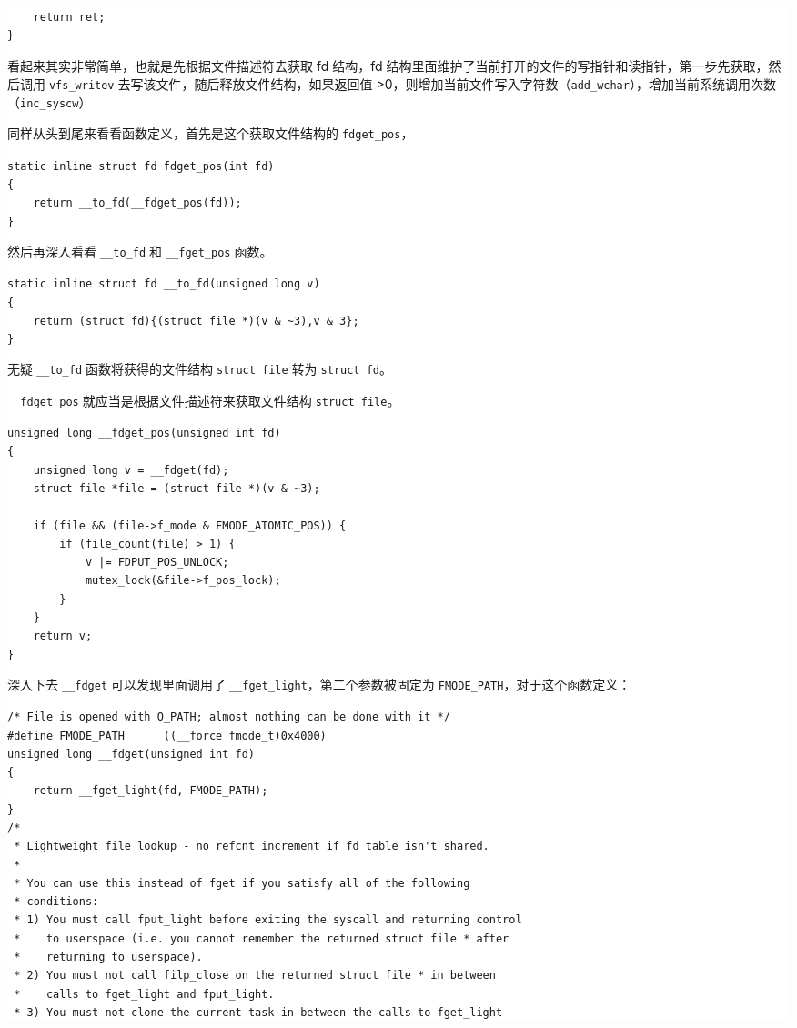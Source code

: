 ```
    return ret;
}

```

看起来其实非常简单，也就是先根据文件描述符去获取 fd 结构，fd 结构里面维护了当前打开的文件的写指针和读指针，第一步先获取，然后调用 `vfs_writev` 去写该文件，随后释放文件结构，如果返回值 >0，则增加当前文件写入字符数（`add_wchar`），增加当前系统调用次数（`inc_syscw`）

同样从头到尾来看看函数定义，首先是这个获取文件结构的 `fdget_pos`，

```
static inline struct fd fdget_pos(int fd)
{
    return __to_fd(__fdget_pos(fd));
}

```

然后再深入看看 `__to_fd` 和 `__fget_pos` 函数。

```
static inline struct fd __to_fd(unsigned long v)
{
    return (struct fd){(struct file *)(v & ~3),v & 3};
}

```

无疑 `__to_fd` 函数将获得的文件结构 `struct file` 转为 `struct fd`。

`__fdget_pos` 就应当是根据文件描述符来获取文件结构 `struct file`。

```
unsigned long __fdget_pos(unsigned int fd)
{
    unsigned long v = __fdget(fd);
    struct file *file = (struct file *)(v & ~3);

    if (file && (file->f_mode & FMODE_ATOMIC_POS)) {
        if (file_count(file) > 1) {
            v |= FDPUT_POS_UNLOCK;
            mutex_lock(&file->f_pos_lock);
        }
    }
    return v;
}

```

深入下去 `__fdget` 可以发现里面调用了 `__fget_light`，第二个参数被固定为 `FMODE_PATH`，对于这个函数定义：

```
/* File is opened with O_PATH; almost nothing can be done with it */
#define FMODE_PATH      ((__force fmode_t)0x4000)
unsigned long __fdget(unsigned int fd)
{
    return __fget_light(fd, FMODE_PATH);
}
/*
 * Lightweight file lookup - no refcnt increment if fd table isn't shared.
 *
 * You can use this instead of fget if you satisfy all of the following
 * conditions:
 * 1) You must call fput_light before exiting the syscall and returning control
 *    to userspace (i.e. you cannot remember the returned struct file * after
 *    returning to userspace).
 * 2) You must not call filp_close on the returned struct file * in between
 *    calls to fget_light and fput_light.
 * 3) You must not clone the current task in between the calls to fget_light
```